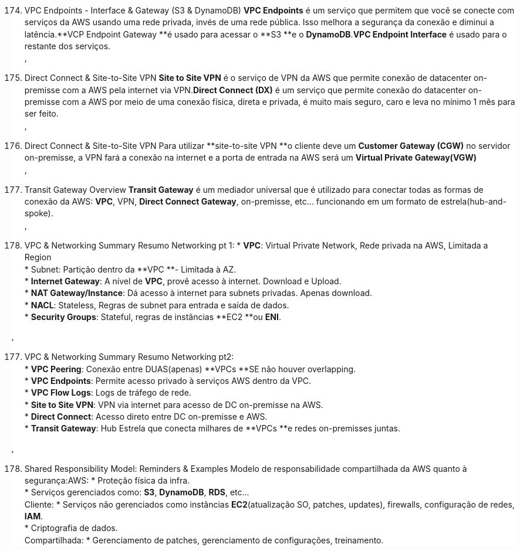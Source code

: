 174. VPC Endpoints - Interface & Gateway (S3 & DynamoDB)
**VPC&nbsp;Endpoints** é um serviço que permitem que você se conecte com    serviços da    AWS&nbsp;usando uma rede privada, invés de uma rede pública. Isso melhora a segurança da    conexão    e diminui a latência.**VCP Endpoint Gateway **é usado para acessar o **S3 **e o    **DynamoDB**.**VPC Endpoint Interface** é usado para o restante dos serviços.                    
    ,
    
175. Direct Connect & Site-to-Site VPN
**Site to Site VPN**&nbsp;é o serviço de VPN da AWS&nbsp;que permite conexão de    datacenter on-premisse com a AWS&nbsp;pela internet via VPN.**Direct Connect (DX)** é um serviço que permite conexão do datacenter    on-premisse    com a AWS&nbsp;por meio de uma conexão física, direta e privada, é muito mais seguro, caro e    leva no mínimo 1 mês para ser feito.                    
    ,
    
175. Direct Connect & Site-to-Site VPN
Para utilizar **site-to-site VPN&nbsp;**o cliente deve um **Customer        Gateway        (CGW)** no servidor on-premisse, a VPN fará a conexão na internet e a porta de    entrada na AWS&nbsp;será um **Virtual Private Gateway(VGW)**                    
    ,
    
176. Transit Gateway Overview
**Transit Gateway** é um mediador universal que é utilizado para conectar todas    as    formas de conexão da AWS: **VPC**, VPN, **Direct Connect        Gateway**,    on-premisse, etc... funcionando em um formato de estrela(hub-and-spoke).                    
    ,
    
177. VPC & Networking Summary
Resumo Networking pt 1:
    *         **VPC**: Virtual&nbsp;Private Network, Rede privada na AWS, Limitada a            Region    
    *         Subnet: Partição dentro da **VPC **- Limitada à AZ.    
    *         **Internet Gateway**: A nível de **VPC**, provê acesso à            internet. Download e Upload.    
    *         **NAT Gateway/Instance**: Dá acesso à internet para subnets privadas.            Apenas            download.    
    *         **NACL**: Stateless, Regras de subnet para entrada e saída de dados.    
    *         **Security Groups**: Stateful, regras de instâncias **EC2            **ou            **ENI**.            
                    
    ,
    
177. VPC & Networking Summary
Resumo Networking pt2:<br>
    *         **VPC Peering**: Conexão entre DUAS(apenas) **VPCs **SE não            houver overlapping.    
    *         **VPC Endpoints**: Permite acesso privado à serviços AWS&nbsp;dentro da            VPC.            
    *         **VPC&nbsp;Flow Logs**: Logs de tráfego de rede.    
    *         **Site to Site VPN**: VPN via internet para acesso de            DC&nbsp;on-premisse na            AWS.    
    *         **Direct Connect**: Acesso direto entre DC on-premisse e AWS.    
    *         **Transit Gateway**: Hub Estrela que conecta milhares de **VPCs            **e redes on-premisses juntas.    
                    
    ,
    
178. Shared Responsibility Model: Reminders & Examples
Modelo de responsabilidade compartilhada da AWS&nbsp;quanto à segurança:AWS:
    *         Proteção física da infra.    
    *         Serviços gerenciados como: **S3**, **DynamoDB**,            **RDS**, etc...            
Cliente:
    *         Serviços não gerenciados como instâncias **EC2**(atualização SO,            patches,            updates), firewalls, configuração de redes, **IAM**.    
    *         Criptografia de dados.    
Compartilhada:
    *         Gerenciamento de patches, gerenciamento de configurações, treinamento.    
                    